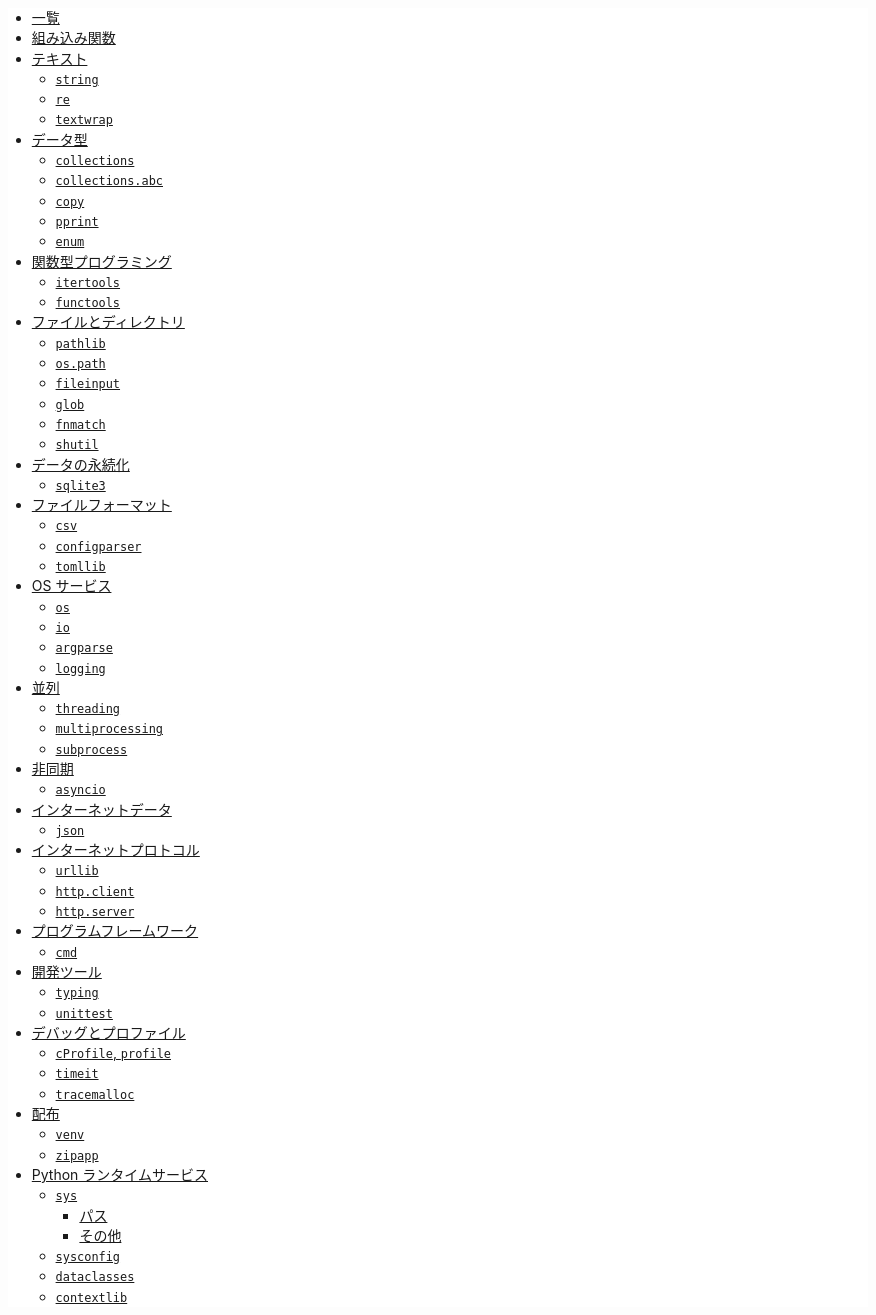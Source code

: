 - [一覧](#一覧)
- [組み込み関数](#組み込み関数)
- [テキスト](#テキスト)
  - [`string`](#string)
  - [`re`](#re)
  - [`textwrap`](#textwrap)
- [データ型](#データ型)
  - [`collections`](#collections)
  - [`collections.abc`](#collectionsabc)
  - [`copy`](#copy)
  - [`pprint`](#pprint)
  - [`enum`](#enum)
- [関数型プログラミング](#関数型プログラミング)
  - [`itertools`](#itertools)
  - [`functools`](#functools)
- [ファイルとディレクトリ](#ファイルとディレクトリ)
  - [`pathlib`](#pathlib)
  - [`os.path`](#ospath)
  - [`fileinput`](#fileinput)
  - [`glob`](#glob)
  - [`fnmatch`](#fnmatch)
  - [`shutil`](#shutil)
- [データの永続化](#データの永続化)
  - [`sqlite3`](#sqlite3)
- [ファイルフォーマット](#ファイルフォーマット)
  - [`csv`](#csv)
  - [`configparser`](#configparser)
  - [`tomllib`](#tomllib)
- [OS サービス](#os-サービス)
  - [`os`](#os)
  - [`io`](#io)
  - [`argparse`](#argparse)
  - [`logging`](#logging)
- [並列](#並列)
  - [`threading`](#threading)
  - [`multiprocessing`](#multiprocessing)
  - [`subprocess`](#subprocess)
- [非同期](#非同期)
  - [`asyncio`](#asyncio)
- [インターネットデータ](#インターネットデータ)
  - [`json`](#json)
- [インターネットプロトコル](#インターネットプロトコル)
  - [`urllib`](#urllib)
  - [`http.client`](#httpclient)
  - [`http.server`](#httpserver)
- [プログラムフレームワーク](#プログラムフレームワーク)
  - [`cmd`](#cmd)
- [開発ツール](#開発ツール)
  - [`typing`](#typing)
  - [`unittest`](#unittest)
- [デバッグとプロファイル](#デバッグとプロファイル)
  - [`cProfile`, `profile`](#cprofile-profile)
  - [`timeit`](#timeit)
  - [`tracemalloc`](#tracemalloc)
- [配布](#配布)
  - [`venv`](#venv)
  - [`zipapp`](#zipapp)
- [Python ランタイムサービス](#python-ランタイムサービス)
  - [`sys`](#sys)
    - [パス](#パス)
    - [その他](#その他)
  - [`sysconfig`](#sysconfig)
  - [`dataclasses`](#dataclasses)
  - [`contextlib`](#contextlib)